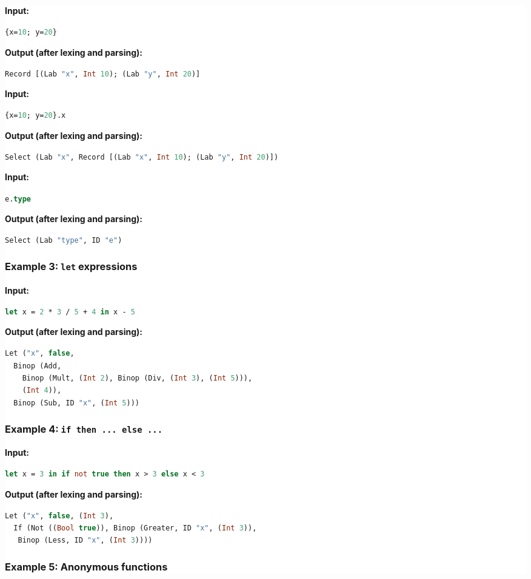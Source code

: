**Input:**
```ocaml
{x=10; y=20}
```
**Output (after lexing and parsing):**
```ocaml
Record [(Lab "x", Int 10); (Lab "y", Int 20)]
```

**Input:**
```ocaml
{x=10; y=20}.x
```
**Output (after lexing and parsing):**
```ocaml
Select (Lab "x", Record [(Lab "x", Int 10); (Lab "y", Int 20)])
```
**Input:**
```ocaml
e.type
```
**Output (after lexing and parsing):**
```ocaml
Select (Lab "type", ID "e")
```

### Example 3: `let` expressions

**Input:**
```ocaml
let x = 2 * 3 / 5 + 4 in x - 5
```

**Output (after lexing and parsing):**
```ocaml
Let ("x", false,
  Binop (Add,
    Binop (Mult, (Int 2), Binop (Div, (Int 3), (Int 5))),
    (Int 4)),
  Binop (Sub, ID "x", (Int 5)))
```

### Example 4: `if then ... else ...`

**Input:**
```ocaml
let x = 3 in if not true then x > 3 else x < 3
```

**Output (after lexing and parsing):**
```ocaml
Let ("x", false, (Int 3),
  If (Not ((Bool true)), Binop (Greater, ID "x", (Int 3)),
   Binop (Less, ID "x", (Int 3))))
```

### Example 5: Anonymous functions
